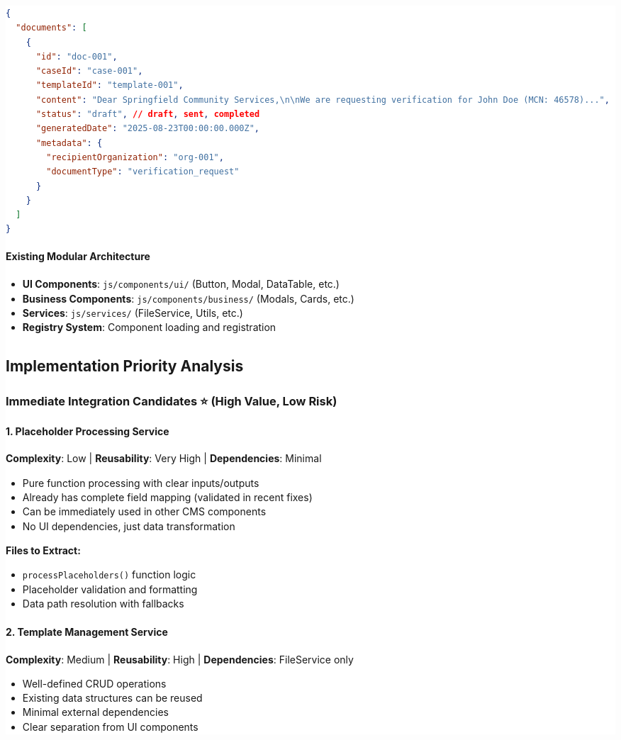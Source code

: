 ```json
{
  "documents": [
    {
      "id": "doc-001",
      "caseId": "case-001",
      "templateId": "template-001",
      "content": "Dear Springfield Community Services,\n\nWe are requesting verification for John Doe (MCN: 46578)...",
      "status": "draft", // draft, sent, completed
      "generatedDate": "2025-08-23T00:00:00.000Z",
      "metadata": {
        "recipientOrganization": "org-001",
        "documentType": "verification_request"
      }
    }
  ]
}
```

#### Existing Modular Architecture

- **UI Components**: `js/components/ui/` (Button, Modal, DataTable, etc.)
- **Business Components**: `js/components/business/` (Modals, Cards, etc.)
- **Services**: `js/services/` (FileService, Utils, etc.)
- **Registry System**: Component loading and registration

## Implementation Priority Analysis

### Immediate Integration Candidates ⭐ (High Value, Low Risk)

#### 1. Placeholder Processing Service

**Complexity**: Low | **Reusability**: Very High | **Dependencies**: Minimal

- Pure function processing with clear inputs/outputs
- Already has complete field mapping (validated in recent fixes)
- Can be immediately used in other CMS components
- No UI dependencies, just data transformation

**Files to Extract:**

- `processPlaceholders()` function logic
- Placeholder validation and formatting
- Data path resolution with fallbacks

#### 2. Template Management Service

**Complexity**: Medium | **Reusability**: High | **Dependencies**: FileService only

- Well-defined CRUD operations
- Existing data structures can be reused
- Minimal external dependencies
- Clear separation from UI components
